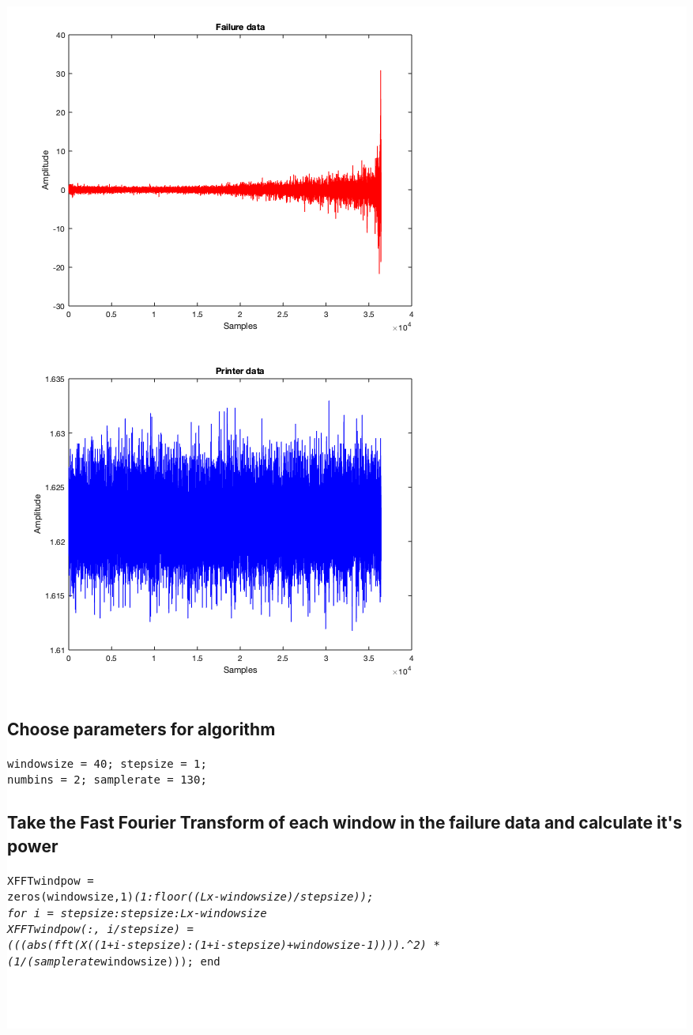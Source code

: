 </pre><img vspace="5" hspace="5" src="html/psdsynthdemo_01.png" alt=""> <img vspace="5" hspace="5" src="html/psdsynthdemo_02.png" alt=""> <h2 id="4">Choose parameters for algorithm</h2><pre class="codeinput">windowsize = 40;
stepsize = 1;
numbins = 2;
samplerate = 130;
</pre><h2 id="5">Take the Fast Fourier Transform of each window in the failure data and calculate it's power</h2><pre class="codeinput">XFFTwindpow = zeros(windowsize,1)*(1:floor((Lx-windowsize)/stepsize));
<span class="keyword">for</span> i = stepsize:stepsize:Lx-windowsize
    XFFTwindpow(:, i/stepsize) = (((abs(fft(X((1+i-stepsize):(1+i-stepsize)+windowsize-1)))).^2) * (1/(samplerate*windowsize)));
<span class="keyword">end</span>
